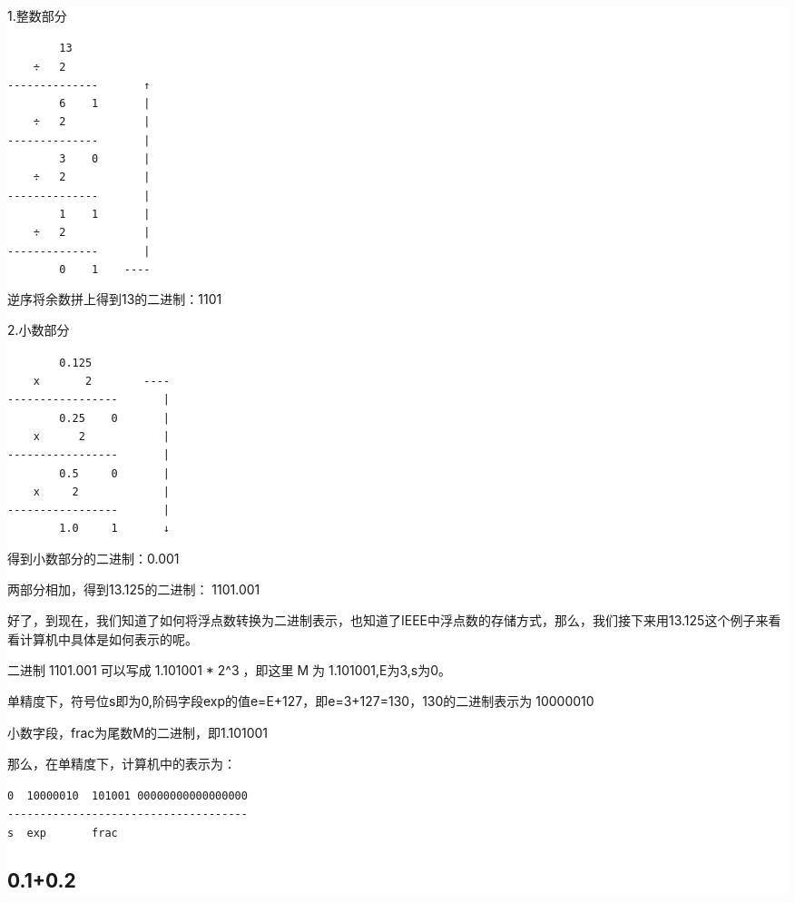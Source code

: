 1.整数部分

```
        13
    ÷   2
--------------       ↑
        6    1       |
    ÷   2            |
--------------       |
        3    0       |
    ÷   2            |
--------------       |
        1    1       |    
    ÷   2            |
--------------       |
        0    1    ----
```

逆序将余数拼上得到13的二进制：1101

2.小数部分

```
        0.125
    x       2        ----
-----------------       |
        0.25    0       |
    x      2            |
-----------------       |
        0.5     0       |
    x     2             |
-----------------       |
        1.0     1       ↓
```

得到小数部分的二进制：0.001

两部分相加，得到13.125的二进制： 1101.001

好了，到现在，我们知道了如何将浮点数转换为二进制表示，也知道了IEEE中浮点数的存储方式，那么，我们接下来用13.125这个例子来看看计算机中具体是如何表示的呢。

二进制 1101.001 可以写成 1.101001 * 2^3 ，即这里 M 为 1.101001,E为3,s为0。

单精度下，符号位s即为0,阶码字段exp的值e=E+127，即e=3+127=130，130的二进制表示为 10000010 

小数字段，frac为尾数M的二进制，即1.101001

那么，在单精度下，计算机中的表示为：

```
0  10000010  101001 00000000000000000
-------------------------------------
s  exp       frac
```

## 0.1+0.2
